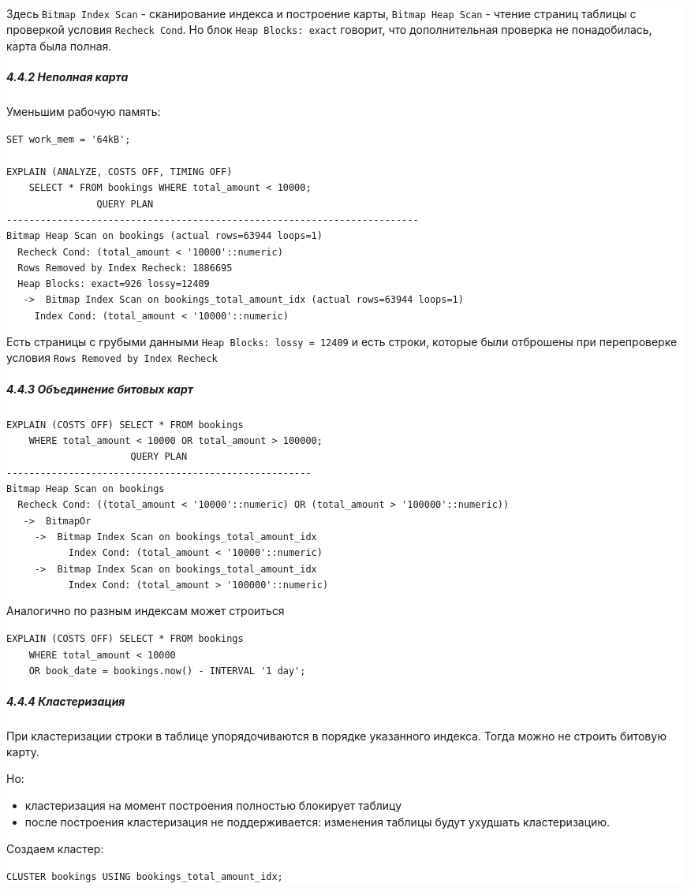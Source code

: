 Здесь `Bitmap Index Scan` - сканирование индекса и построение карты, `Bitmap Heap Scan` - чтение страниц таблицы с проверкой условия `Recheck Cond`. Но блок `Heap Blocks: exact` говорит, что дополнительная проверка не понадобилась, карта была полная.

##### 4.4.2 Неполная карта

Уменьшим рабочую память:

    SET work_mem = '64kB';

    EXPLAIN (ANALYZE, COSTS OFF, TIMING OFF)
        SELECT * FROM bookings WHERE total_amount < 10000;
                    QUERY PLAN                                    
    -------------------------------------------------------------------------
    Bitmap Heap Scan on bookings (actual rows=63944 loops=1)
      Recheck Cond: (total_amount < '10000'::numeric)
      Rows Removed by Index Recheck: 1886695
      Heap Blocks: exact=926 lossy=12409
       ->  Bitmap Index Scan on bookings_total_amount_idx (actual rows=63944 loops=1)
         Index Cond: (total_amount < '10000'::numeric)

Есть страницы с грубыми данными `Heap Blocks: lossy = 12409` и есть строки, которые были отброшены при перепроверке условия `Rows Removed by Index Recheck`

##### 4.4.3 Объединение битовых карт

    EXPLAIN (COSTS OFF) SELECT * FROM bookings
        WHERE total_amount < 10000 OR total_amount > 100000;
                          QUERY PLAN                                         
    ------------------------------------------------------
    Bitmap Heap Scan on bookings
      Recheck Cond: ((total_amount < '10000'::numeric) OR (total_amount > '100000'::numeric))
       ->  BitmapOr
         ->  Bitmap Index Scan on bookings_total_amount_idx
               Index Cond: (total_amount < '10000'::numeric)
         ->  Bitmap Index Scan on bookings_total_amount_idx
               Index Cond: (total_amount > '100000'::numeric)      

Аналогично по разным индексам может строиться

    EXPLAIN (COSTS OFF) SELECT * FROM bookings
        WHERE total_amount < 10000
        OR book_date = bookings.now() - INTERVAL '1 day';

##### 4.4.4 Кластеризация

При кластеризации строки в таблице упорядочиваются в порядке указанного индекса. Тогда можно не строить битовую карту.

Но:

* кластеризация на момент построения полностью блокирует таблицу
* после построения кластеризация не поддерживается: изменения таблицы будут ухудшать кластеризацию.

Создаем кластер:

    CLUSTER bookings USING bookings_total_amount_idx;
